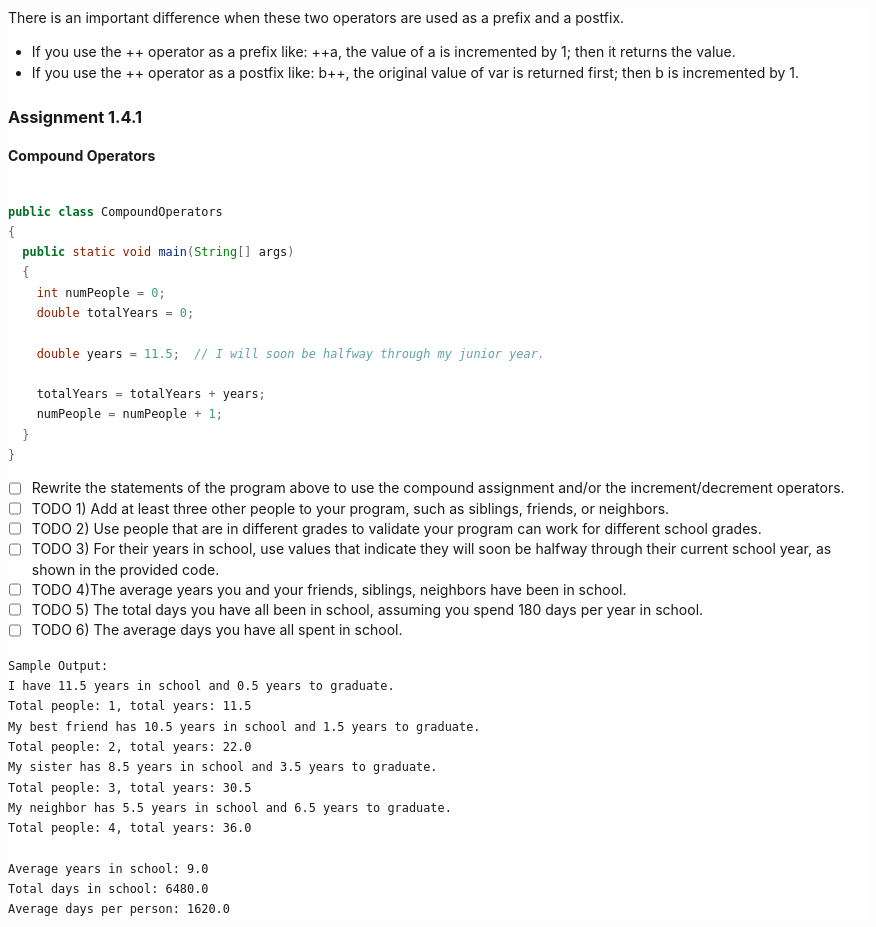 
There is an important difference when these two operators are used as a prefix and a postfix.
  - If you use the ++ operator as a prefix like: ++a, the value of a is incremented by 1; then it 
    returns the value.
  - If you use the ++ operator as a postfix like: b++, the original value of var is returned first; 
    then b is incremented by 1.


### Assignment 1.4.1
  
**Compound Operators**
```java

public class CompoundOperators
{
  public static void main(String[] args)
  {
    int numPeople = 0;  
    double totalYears = 0;

    double years = 11.5;  // I will soon be halfway through my junior year.

    totalYears = totalYears + years;
    numPeople = numPeople + 1;
  }
}

```
- [ ] Rewrite the statements of the program above to use the compound assignment and/or the increment/decrement operators.
- [ ] TODO 1) Add at least three other people to your program, such as siblings, friends, or neighbors.
- [ ] TODO 2) Use people that are in different grades to validate your program can work for different school grades.
- [ ] TODO 3) For their years in school, use values that indicate they will soon be halfway through their current school year, as shown in the provided code.
- [ ] TODO 4)The average years you and your friends, siblings, neighbors have been in school.
- [ ] TODO 5) The total days you have all been in school, assuming you spend 180 days per year in school.
- [ ] TODO 6) The average days you have all spent in school.

```
Sample Output:
I have 11.5 years in school and 0.5 years to graduate.
Total people: 1, total years: 11.5
My best friend has 10.5 years in school and 1.5 years to graduate.
Total people: 2, total years: 22.0
My sister has 8.5 years in school and 3.5 years to graduate.
Total people: 3, total years: 30.5
My neighbor has 5.5 years in school and 6.5 years to graduate.
Total people: 4, total years: 36.0

Average years in school: 9.0
Total days in school: 6480.0
Average days per person: 1620.0 
```
